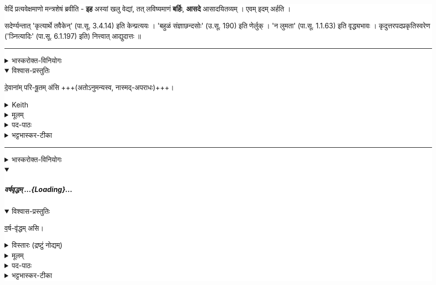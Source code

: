 वेदिं प्रत्यवेक्षमाणो मन्त्रशेषं ब्रवीति - **इह** अस्यां खलु वेद्यां, तत् लविष्यमाणं **बर्हिः**, **आसदे** आसादयितव्यम् । एवम् इदम् अर्हति । 

सदेर्ण्यन्तात् 'कृत्यार्थे तवैकेन्' (पा.सू. 3.4.14) इति केन्प्रत्ययः । 'बहुळं संज्ञाछन्दसोः' (उ.सू. 190) इति णेर्लुक् । 'न लुमता' (पा.सू. 1.1.63) इति वृद्ध्यभावः । कृदुत्तरपदप्रकृतिस्वरेण ('ञ्नित्यादिः' (पा.सू. 6.1.197) इति) नित्त्वात् आद्युदात्तः ॥
</details>
</details>
</div>






____

<details><summary>भास्करोक्त-विनियोगः</summary></details>
<details open><summary>विश्वास-प्रस्तुतिः</summary>

दे॒वाना॑म् परि-षू॒तम् अ॑सि +++(अतोऽनुमन्यस्व, नास्मद्-अपराधः)+++। 
</details>
<details><summary>Keith</summary></details>
<details><summary>मूलम्</summary></details>

<details><summary>पद-पाठः</summary></details>


<details><summary>भट्टभास्कर-टीका</summary></details>

____

<details><summary>भास्करोक्त-विनियोगः</summary></details>
<div class="js_include" includetitle="false" newlevelforh1="5" unfilled url="/vedAH_yajuH/taittirIyam/sArasvata-vibhAgaH/saMhitA/yajuH/sarva-prastutiH/1/1_darshapUrNamAsAdi/02_barhirAstaraNam/varSha-vRddham.md">
<details open><summary><h5>वर्षवृद्धम् ...{Loading}...</h5></summary>
<details open><summary>विश्वास-प्रस्तुतिः</summary>

व॒र्ष-वृ॑द्धम् असि।
</details>
<details><summary>विस्तारः (द्रष्टुं नोद्यम्)</summary>

Thou art made to grow by the rains.
</details>
<details><summary>मूलम्</summary>

व॒र्षवृ॑द्धमसि ।
</details>

<details><summary>पद-पाठः</summary>

व॒ऱ्षवृ॑द्ध॒मिति॑ व॒र्,ष-वृ॒द्ध॒म् । अ॒सि॒ ।
</details>


<details><summary>भट्टभास्कर-टीका</summary>

वर्षेण वर्धितमसि । पूर्ववण्णिलुक् (उ.सू. 190) । 'तृतीया कर्मणि' (पा.सू. 6.2.48) इति पूर्वपदप्रकृतिस्वरत्वम् । वर्षशब्द उञ्छादित्वादन्तोदात्तः (पा.सू. 6.1.160) ॥
</details>
</details>
</div>  
